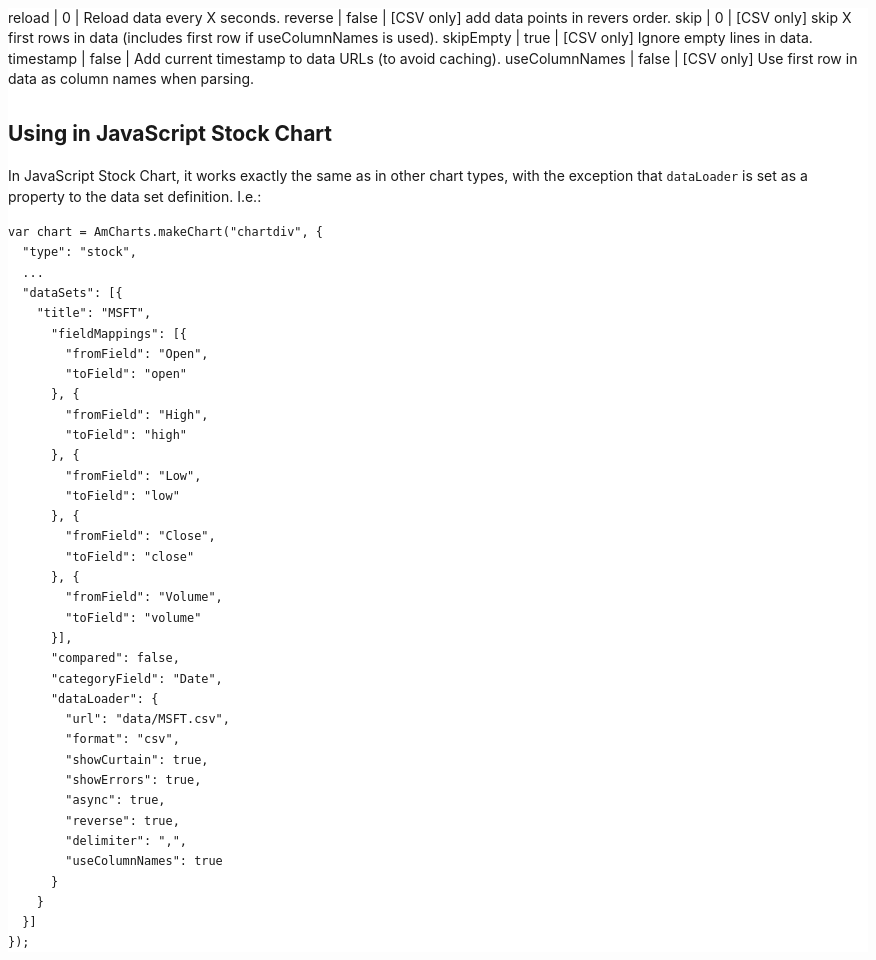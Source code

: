 reload | 0 | Reload data every X seconds.
reverse | false | [CSV only] add data points in revers order.
skip | 0 | [CSV only] skip X first rows in data (includes first row if useColumnNames is used).
skipEmpty | true | [CSV only] Ignore empty lines in data.
timestamp | false | Add current timestamp to data URLs (to avoid caching).
useColumnNames | false | [CSV only] Use first row in data as column names when parsing.


## Using in JavaScript Stock Chart

In JavaScript Stock Chart, it works exactly the same as in other chart types,
with the exception that `dataLoader` is set as a property to the data set
definition. I.e.:

```
var chart = AmCharts.makeChart("chartdiv", {
  "type": "stock",
  ...
  "dataSets": [{
    "title": "MSFT",
      "fieldMappings": [{
        "fromField": "Open",
        "toField": "open"
      }, {
        "fromField": "High",
        "toField": "high"
      }, {
        "fromField": "Low",
        "toField": "low"
      }, {
        "fromField": "Close",
        "toField": "close"
      }, {
        "fromField": "Volume",
        "toField": "volume"
      }],
      "compared": false,
      "categoryField": "Date",
      "dataLoader": {
        "url": "data/MSFT.csv",
        "format": "csv",
        "showCurtain": true,
        "showErrors": true,
        "async": true,
        "reverse": true,
        "delimiter": ",",
        "useColumnNames": true
      }
    }
  }]
});
```
